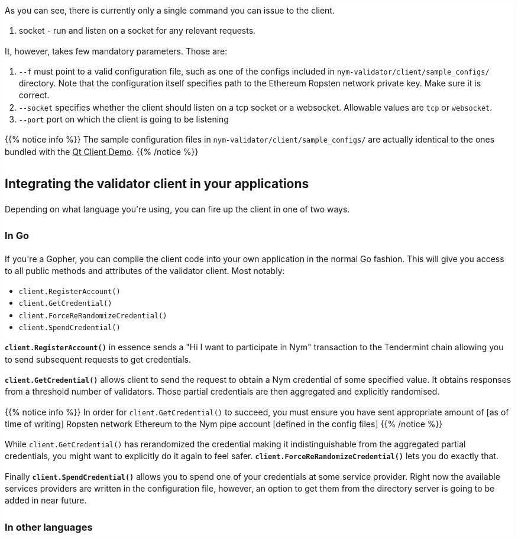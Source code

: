 As you can see, there is currently only a single command you can issue to the client.

1. socket - run and listen on a socket for any relevant requests.

It, however, takes few mandatory parameters. Those are:

1. `--f` must point to a valid configuration file, such as one of the configs included in `nym-validator/client/sample_configs/` directory. Note that the configuration itself specifies path to the Ethereum Ropsten network private key. Make sure it is correct.
1. `--socket` specifies whether the client should listen on a tcp socket or a websocket. Allowable values are `tcp` or `websocket`.
1. `--port` port on which the client is going to be listening

{{% notice info %}}
The sample configuration files in `nym-validator/client/sample_configs/` are actually identical to the ones bundled with the [Qt Client Demo](../client-demo).
{{% /notice %}}

## Integrating the validator client in your applications

Depending on what language you're using, you can fire up the client in one of two ways.

### In Go

If you're a Gopher, you can compile the client code into your own application in the normal Go fashion. This will give you access to all public methods and attributes of the validator client. Most notably:

- `client.RegisterAccount()`
- `client.GetCredential()`
- `client.ForceReRandomizeCredential()`
- `client.SpendCredential()`

**`client.RegisterAccount()`** in essence sends a "Hi I want to participate in Nym" transaction to the Tendermint chain allowing you to send subsequent requests to get credentials.

**`client.GetCredential()`** allows client to send the request to obtain a Nym credential of some specified value. It obtains responses from a threshold number of validators. Those partial credentials are then aggregated and explicitly randomised.

{{% notice info %}}
In order for `client.GetCredential()` to succeed, you must ensure you have sent appropriate amount of [as of time of writing] Ropsten network Ethereum to the Nym pipe account [defined in the config files]
{{% /notice %}}

While `client.GetCredential()` has rerandomized the credential making it indistinguishable from the aggregated partial credentials, you might want to explicitly do it again to feel safer. **`client.ForceReRandomizeCredential()`** lets you do exactly that.

Finally **`client.SpendCredential()`** allows you to spend one of your credentials at some service provider. Right now the available services providers are written in the configuration file, however, an option to get them from the directory server is going to be added in near future.

### In other languages
